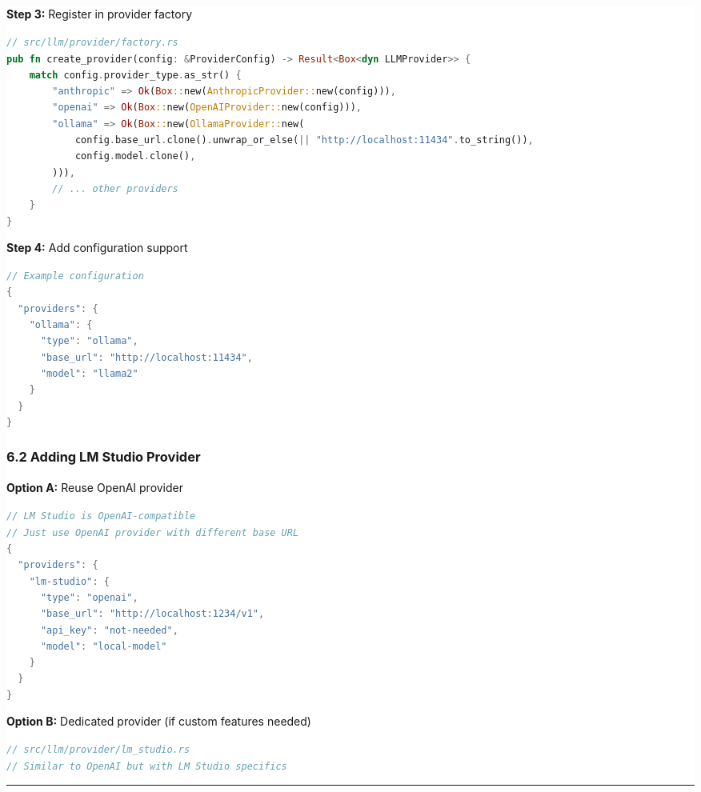 
**Step 3:** Register in provider factory
```rust
// src/llm/provider/factory.rs
pub fn create_provider(config: &ProviderConfig) -> Result<Box<dyn LLMProvider>> {
    match config.provider_type.as_str() {
        "anthropic" => Ok(Box::new(AnthropicProvider::new(config))),
        "openai" => Ok(Box::new(OpenAIProvider::new(config))),
        "ollama" => Ok(Box::new(OllamaProvider::new(
            config.base_url.clone().unwrap_or_else(|| "http://localhost:11434".to_string()),
            config.model.clone(),
        ))),
        // ... other providers
    }
}
```

**Step 4:** Add configuration support
```rust
// Example configuration
{
  "providers": {
    "ollama": {
      "type": "ollama",
      "base_url": "http://localhost:11434",
      "model": "llama2"
    }
  }
}
```

### 6.2 Adding LM Studio Provider

**Option A:** Reuse OpenAI provider
```rust
// LM Studio is OpenAI-compatible
// Just use OpenAI provider with different base URL
{
  "providers": {
    "lm-studio": {
      "type": "openai",
      "base_url": "http://localhost:1234/v1",
      "api_key": "not-needed",
      "model": "local-model"
    }
  }
}
```

**Option B:** Dedicated provider (if custom features needed)
```rust
// src/llm/provider/lm_studio.rs
// Similar to OpenAI but with LM Studio specifics
```

---